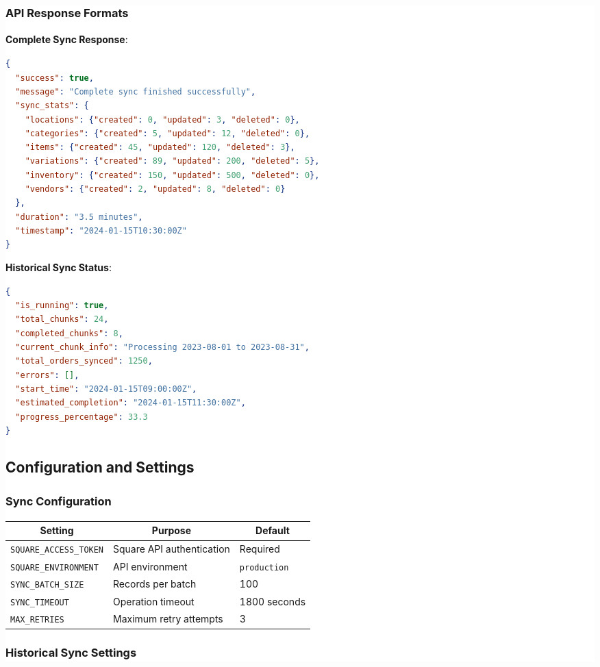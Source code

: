 ### API Response Formats

**Complete Sync Response**:
```json
{
  "success": true,
  "message": "Complete sync finished successfully",
  "sync_stats": {
    "locations": {"created": 0, "updated": 3, "deleted": 0},
    "categories": {"created": 5, "updated": 12, "deleted": 0},
    "items": {"created": 45, "updated": 120, "deleted": 3},
    "variations": {"created": 89, "updated": 200, "deleted": 5},
    "inventory": {"created": 150, "updated": 500, "deleted": 0},
    "vendors": {"created": 2, "updated": 8, "deleted": 0}
  },
  "duration": "3.5 minutes",
  "timestamp": "2024-01-15T10:30:00Z"
}
```

**Historical Sync Status**:
```json
{
  "is_running": true,
  "total_chunks": 24,
  "completed_chunks": 8,
  "current_chunk_info": "Processing 2023-08-01 to 2023-08-31",
  "total_orders_synced": 1250,
  "errors": [],
  "start_time": "2024-01-15T09:00:00Z",
  "estimated_completion": "2024-01-15T11:30:00Z",
  "progress_percentage": 33.3
}
```

## Configuration and Settings

### Sync Configuration

| Setting | Purpose | Default |
|---------|---------|---------|
| `SQUARE_ACCESS_TOKEN` | Square API authentication | Required |
| `SQUARE_ENVIRONMENT` | API environment | `production` |
| `SYNC_BATCH_SIZE` | Records per batch | 100 |
| `SYNC_TIMEOUT` | Operation timeout | 1800 seconds |
| `MAX_RETRIES` | Maximum retry attempts | 3 |

### Historical Sync Settings

